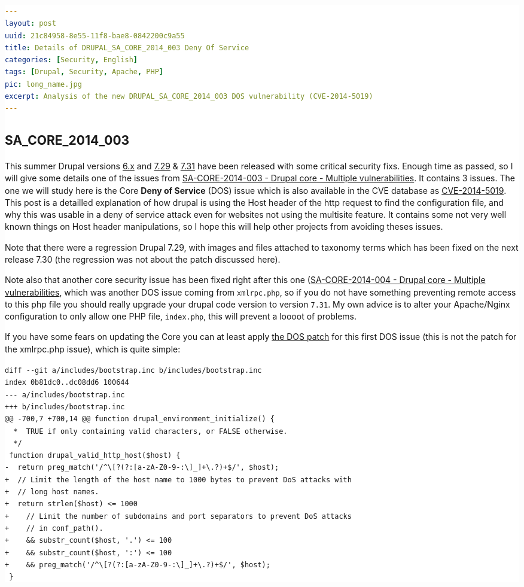 ```yaml
---
layout: post
uuid: 21c84958-8e55-11f8-bae8-0842200c9a55
title: Details of DRUPAL_SA_CORE_2014_003 Deny Of Service
categories: [Security, English]
tags: [Drupal, Security, Apache, PHP]
pic: long_name.jpg
excerpt: Analysis of the new DRUPAL_SA_CORE_2014_003 DOS vulnerability (CVE-2014-5019)
---
```


## SA_CORE_2014_003

This summer Drupal versions [6.x][DRUPAL_6] and [7.29][DRUPAL_7_29] & [7.31][DRUPAL_7_31] have been released with some critical security fixs. Enough time as passed, so I will give some details one of the issues from [SA-CORE-2014-003 - Drupal core - Multiple vulnerabilities][SA_CORE_2014_003]. It contains 3 issues. The one we will study here is the Core **Deny of Service** (DOS) issue which is also available in the CVE database as [CVE-2014-5019][CVE_DOS]. This post is a detailled explanation of how drupal is using the Host header of the http request to find the configuration file, and why this was usable in a deny of service attack even for websites not using the multisite feature. It contains some not very well known things on Host header manipulations, so I hope this will help other projects from avoiding theses issues.

Note that there were a regression Drupal 7.29, with images and files attached to taxonomy terms which has been fixed on the next release 7.30 (the regression was not about the patch discussed here).

Note also that another core security issue has been fixed right after this one ([SA-CORE-2014-004 - Drupal core - Multiple vulnerabilities][SA_CORE_2014_004], which was another DOS issue coming from `xmlrpc.php`, so if you do not have something preventing remote access to this php file you should really upgrade your drupal code version to version `7.31`. My own advice is to alter your Apache/Nginx configuration to only allow one PHP file, `index.php`, this will prevent a loooot of problems.

If you have some fears on updating the Core you can at least apply [the DOS patch][DOS_patch] for this first DOS issue (this is not the patch for the xmlrpc.php issue), which is quite simple:

    diff --git a/includes/bootstrap.inc b/includes/bootstrap.inc
    index 0b81dc0..dc08dd6 100644
    --- a/includes/bootstrap.inc
    +++ b/includes/bootstrap.inc
    @@ -700,7 +700,14 @@ function drupal_environment_initialize() {
      *  TRUE if only containing valid characters, or FALSE otherwise.
      */
     function drupal_valid_http_host($host) {
    -  return preg_match('/^\[?(?:[a-zA-Z0-9-:\]_]+\.?)+$/', $host);
    +  // Limit the length of the host name to 1000 bytes to prevent DoS attacks with
    +  // long host names.
    +  return strlen($host) <= 1000
    +    // Limit the number of subdomains and port separators to prevent DoS attacks
    +    // in conf_path().
    +    && substr_count($host, '.') <= 100
    +    && substr_count($host, ':') <= 100
    +    && preg_match('/^\[?(?:[a-zA-Z0-9-:\]_]+\.?)+$/', $host);
     }


[KETTLE]: https://plus.google.com/+JamesKettle/about
[APACHE_HTTPD_PATCH]: https://issues.apache.org/bugzilla/show_bug.cgi?id=56718
[PRACTICAL_HOSTNAME_ATTACKS]: http://www.skeletonscribe.net/2013/05/practical-http-host-header-attacks.html
[DRUPAL_PRACTICAL_HOSTNAME_ATTACKS]: https://www.drupal.org/node/2221699
[DOS_patch]: https://www.drupal.org/files/issues/sec-D7-conf-path-dos-105258-23.patch
[7_29_issue]: https://www.drupal.org/node/2305017
[DRUPAL_7_29]: https://www.drupal.org/drupal-7.29-release-notes
[DRUPAL_7_31]: https://www.drupal.org/drupal-7.31-release-notes
[DRUPAL_6]: https://www.drupal.org/drupal-6.32-release-notes
[SA_CORE_2014_003]: https://www.drupal.org/SA-CORE-2014-003
[SA_CORE_2014_004]: https://www.drupal.org/SA-CORE-2014-004
[CVE_DOS]: http://www.cvedetails.com/cve/CVE-2014-5019/
[DEFENSE_IN_DEPTH]: http://en.wikipedia.org/wiki/Defense_in_depth_%28computing%29
[TWITTER]: https://twitter.com/regilero
[TWITTERMAK]: https://twitter.com/makinacorpus